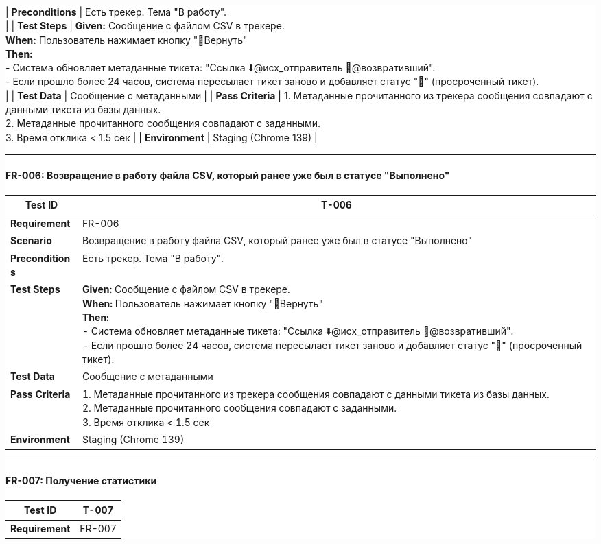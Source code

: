 | **Preconditions** | Есть трекер. Тема "В работу".<br>                                                                                                                                                                                                                                                                                           |
| **Test Steps**    | **Given:** Сообщение с файлом CSV в трекере.<br>**When:** Пользователь нажимает кнопку "🔄Вернуть"<br>**Then:**<br> - Система обновляет метаданные тикета: "Ссылка ⬇️@исх_отправитель 🔄@возвративший".<br> - Если прошло более 24 часов, система пересылает тикет заново и добавляет статус "🔴" (просроченный тикет).<br> |
| **Test Data**     | Сообщение c метаданными                                                                                                                                                                                                                                                                                                     |
| **Pass Criteria** | 1. Метаданные прочитанного из трекера сообщения совпадают с данными тикета из базы данных.<br>2. Метаданные прочитанного сообщения совпадают с заданными.<br>3. Время отклика < 1.5 сек                                                                                                                                     |
| **Environment**   | Staging (Chrome 139)                                                                                                                                                                                                                                                                                                        |

---

#### **FR-006: Возвращение в работу файла CSV, который ранее уже был в статусе "Выполнено"**
| **Test ID**       | T-006                                                                                                                                                                                                                                                                                                                       |
|-------------------|-----------------------------------------------------------------------------------------------------------------------------------------------------------------------------------------------------------------------------------------------------------------------------------------------------------------------------|
| **Requirement**   | FR-006                                                                                                                                                                                                                                                                                                                      |
| **Scenario**      | Возвращение в работу файла CSV, который ранее уже был в статусе "Выполнено"                                                                                                                                                                                                                                                 |
| **Preconditions** | Есть трекер. Тема "В работу".<br>                                                                                                                                                                                                                                                                                           |
| **Test Steps**    | **Given:** Сообщение с файлом CSV в трекере.<br>**When:** Пользователь нажимает кнопку "🔄Вернуть"<br>**Then:**<br> - Система обновляет метаданные тикета: "Ссылка ⬇️@исх_отправитель 🔄@возвративший".<br> - Если прошло более 24 часов, система пересылает тикет заново и добавляет статус "🔴" (просроченный тикет).<br> |
| **Test Data**     | Сообщение c метаданными                                                                                                                                                                                                                                                                                                     |
| **Pass Criteria** | 1. Метаданные прочитанного из трекера сообщения совпадают с данными тикета из базы данных.<br>2. Метаданные прочитанного сообщения совпадают с заданными.<br>3. Время отклика < 1.5 сек                                                                                                                                     |
| **Environment**   | Staging (Chrome 139)                                                                                                                                                                                                                                                                                                        |

---

#### **FR-007: Получение статистики**
| **Test ID**       | T-007                                                                                                                                                                                                                                                                                                                                          |
|-------------------|------------------------------------------------------------------------------------------------------------------------------------------------------------------------------------------------------------------------------------------------------------------------------------------------------------------------------------------------|
| **Requirement**   | FR-007                                                                                                                                                                                                                                                                                                                                         |